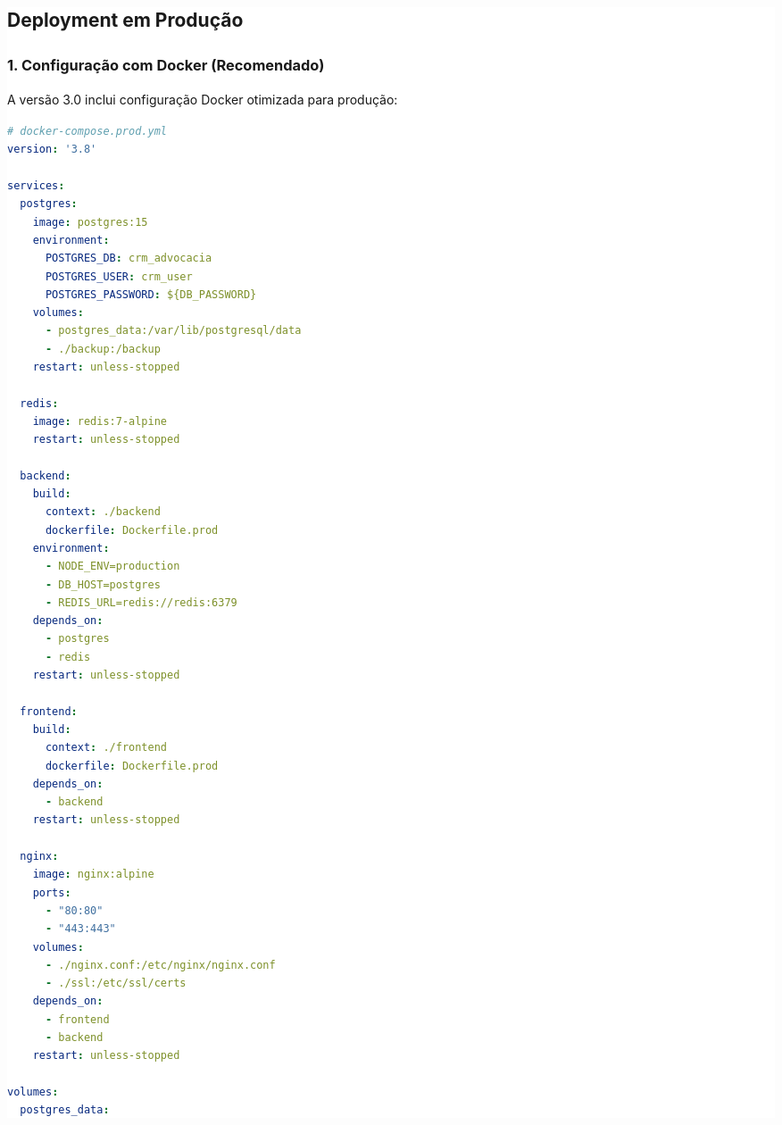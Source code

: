 ## Deployment em Produção

### 1. Configuração com Docker (Recomendado)

A versão 3.0 inclui configuração Docker otimizada para produção:

```yaml
# docker-compose.prod.yml
version: '3.8'

services:
  postgres:
    image: postgres:15
    environment:
      POSTGRES_DB: crm_advocacia
      POSTGRES_USER: crm_user
      POSTGRES_PASSWORD: ${DB_PASSWORD}
    volumes:
      - postgres_data:/var/lib/postgresql/data
      - ./backup:/backup
    restart: unless-stopped
    
  redis:
    image: redis:7-alpine
    restart: unless-stopped
    
  backend:
    build: 
      context: ./backend
      dockerfile: Dockerfile.prod
    environment:
      - NODE_ENV=production
      - DB_HOST=postgres
      - REDIS_URL=redis://redis:6379
    depends_on:
      - postgres
      - redis
    restart: unless-stopped
    
  frontend:
    build:
      context: ./frontend
      dockerfile: Dockerfile.prod
    depends_on:
      - backend
    restart: unless-stopped
    
  nginx:
    image: nginx:alpine
    ports:
      - "80:80"
      - "443:443"
    volumes:
      - ./nginx.conf:/etc/nginx/nginx.conf
      - ./ssl:/etc/ssl/certs
    depends_on:
      - frontend
      - backend
    restart: unless-stopped

volumes:
  postgres_data:
```
